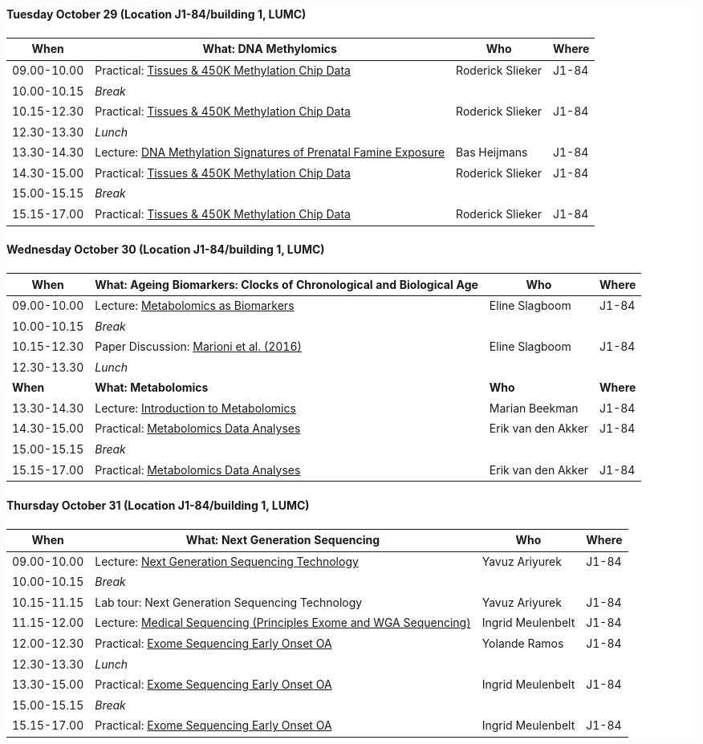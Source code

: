 
#### Tuesday October 29 (Location J1-84/building 1, LUMC) ####

| When        | What: DNA Methylomics                                                        | Who             | Where |
|-------------|-----------------------------------------------------------------------------------------|-----------------------|-------|
| 09.00-10.00 | Practical: [Tissues & 450K Methylation Chip Data](Epigenetics_practical/FOS_2019.md) | Roderick Slieker | J1-84 |
| 10.00-10.15 | *Break* | | |
| 10.15-12.30 | Practical: [Tissues & 450K Methylation Chip Data](Epigenetics_practical/FOS_2019.md) | Roderick Slieker | J1-84 |
| 12.30-13.30 | *Lunch* | | |
| 13.30-14.30 | Lecture: [DNA Methylation Signatures of Prenatal Famine Exposure](29oct19_1330_lecture_Heijmans_FOS_HungerWinter.pdf) | Bas Heijmans | J1-84 |
| 14.30-15.00 | Practical: [Tissues & 450K Methylation Chip Data](Epigenetics_practical/FOS_2019.md) | Roderick Slieker | J1-84 |
| 15.00-15.15 | *Break* | | |
| 15.15-17.00 | Practical: [Tissues & 450K Methylation Chip Data](Epigenetics_practical/FOS_2019.md) | Roderick Slieker | J1-84 |


#### Wednesday October 30 (Location J1-84/building 1, LUMC) ####

| When        | What: Ageing Biomarkers: Clocks of Chronological and Biological Age          | Who             | Where |
|-------------|-----------------------------------------------------------------------------------------|-----------------------|-------|
| 09.00-10.00 | Lecture: [Metabolomics as Biomarkers](MetabolomicsBiomarkers/FOS2018MetabolomicsBiomarkersPractical.pdf) | Eline Slagboom | J1-84 |
| 10.00-10.15 | *Break* | | |
| 10.15-12.30 | Paper Discussion: [Marioni et al. (2016)](MetabolomicsBiomarkers/EpiClockAndMortalityAndTelomereLength.pdf) | Eline Slagboom | J1-84 |
| 12.30-13.30 | *Lunch* | | |
| **When**    | **What: Metabolomics** | **Who** | **Where** |
| 13.30-14.30 | Lecture: [Introduction to Metabolomics](MetabolomicsBiomarkers/FOSMDS_MetabolomicsLecture-MBeekman_20191030_def.pdf) | Marian Beekman | J1-84 |
| 14.30-15.00 | Practical: [Metabolomics Data Analyses](Metabolomics_practical/FOS2019_metabolomics.pdf) | Erik van den Akker | J1-84 |
| 15.00-15.15 | *Break* | | |
| 15.15-17.00 | Practical: [Metabolomics Data Analyses](Metabolomics_practical/FOS2019_metabolomics.pdf) | Erik van den Akker | J1-84 |


#### Thursday October 31 (Location J1-84/building 1, LUMC) ####
| When        | What: Next Generation Sequencing                                             | Who             | Where |
|-------------|-----------------------------------------------------------------------------------------|-----------------------|-------|
| 09.00-10.00 | Lecture: [Next Generation Sequencing Technology](NGS/2018-10-30_FOS_NGS.pdf)| Yavuz Ariyurek | J1-84 |
| 10.00-10.15 | *Break* | | |
| 10.15-11.15 | Lab tour: Next Generation Sequencing Technology | Yavuz Ariyurek | J1-84 |
| 11.15-12.00 | Lecture: [Medical Sequencing (Principles Exome and WGA Sequencing)](ExomeSeq/Exome_sequencing_Meulenbelt_2019.pdf) | Ingrid Meulenbelt | J1-84 |
| 12.00-12.30 | Practical: [Exome Sequencing Early Onset OA](/ExomeSeq/BioInformatics2019_AnalyseExomeSeqData.pdf) | Yolande Ramos | J1-84 |
| 12.30-13.30 | *Lunch* | | |
| 13.30-15.00 | Practical: [Exome Sequencing Early Onset OA](/ExomeSeq/BioInformatics2019_AnalyseExomeSeqData.pdf) | Ingrid Meulenbelt | J1-84 |
| 15.00-15.15 | *Break* | | |
| 15.15-17.00 | Practical: [Exome Sequencing Early Onset OA](ExomeSeq/BioInformatics2019_AnalyseExomeSeqData.pdf) | Ingrid Meulenbelt | J1-84 |
